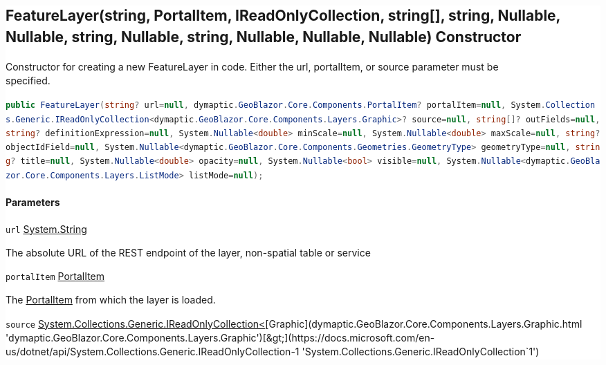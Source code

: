 ## FeatureLayer(string, PortalItem, IReadOnlyCollection<Graphic>, string[], string, Nullable<double>, Nullable<double>, string, Nullable<GeometryType>, string, Nullable<double>, Nullable<bool>, Nullable<ListMode>) Constructor

Constructor for creating a new FeatureLayer in code. Either the url, portalItem, or source parameter must be  
specified.

```csharp
public FeatureLayer(string? url=null, dymaptic.GeoBlazor.Core.Components.PortalItem? portalItem=null, System.Collections.Generic.IReadOnlyCollection<dymaptic.GeoBlazor.Core.Components.Layers.Graphic>? source=null, string[]? outFields=null, string? definitionExpression=null, System.Nullable<double> minScale=null, System.Nullable<double> maxScale=null, string? objectIdField=null, System.Nullable<dymaptic.GeoBlazor.Core.Components.Geometries.GeometryType> geometryType=null, string? title=null, System.Nullable<double> opacity=null, System.Nullable<bool> visible=null, System.Nullable<dymaptic.GeoBlazor.Core.Components.Layers.ListMode> listMode=null);
```
#### Parameters

<a name='dymaptic.GeoBlazor.Core.Components.Layers.FeatureLayer.FeatureLayer(string,dymaptic.GeoBlazor.Core.Components.PortalItem,System.Collections.Generic.IReadOnlyCollection_dymaptic.GeoBlazor.Core.Components.Layers.Graphic_,string[],string,System.Nullable_double_,System.Nullable_double_,string,System.Nullable_dymaptic.GeoBlazor.Core.Components.Geometries.GeometryType_,string,System.Nullable_double_,System.Nullable_bool_,System.Nullable_dymaptic.GeoBlazor.Core.Components.Layers.ListMode_).url'></a>

`url` [System.String](https://docs.microsoft.com/en-us/dotnet/api/System.String 'System.String')

The absolute URL of the REST endpoint of the layer, non-spatial table or service

<a name='dymaptic.GeoBlazor.Core.Components.Layers.FeatureLayer.FeatureLayer(string,dymaptic.GeoBlazor.Core.Components.PortalItem,System.Collections.Generic.IReadOnlyCollection_dymaptic.GeoBlazor.Core.Components.Layers.Graphic_,string[],string,System.Nullable_double_,System.Nullable_double_,string,System.Nullable_dymaptic.GeoBlazor.Core.Components.Geometries.GeometryType_,string,System.Nullable_double_,System.Nullable_bool_,System.Nullable_dymaptic.GeoBlazor.Core.Components.Layers.ListMode_).portalItem'></a>

`portalItem` [PortalItem](dymaptic.GeoBlazor.Core.Components.PortalItem.html 'dymaptic.GeoBlazor.Core.Components.PortalItem')

The [PortalItem](dymaptic.GeoBlazor.Core.Components.Layers.FeatureLayer.html#dymaptic.GeoBlazor.Core.Components.Layers.FeatureLayer.PortalItem 'dymaptic.GeoBlazor.Core.Components.Layers.FeatureLayer.PortalItem') from which the layer is loaded.

<a name='dymaptic.GeoBlazor.Core.Components.Layers.FeatureLayer.FeatureLayer(string,dymaptic.GeoBlazor.Core.Components.PortalItem,System.Collections.Generic.IReadOnlyCollection_dymaptic.GeoBlazor.Core.Components.Layers.Graphic_,string[],string,System.Nullable_double_,System.Nullable_double_,string,System.Nullable_dymaptic.GeoBlazor.Core.Components.Geometries.GeometryType_,string,System.Nullable_double_,System.Nullable_bool_,System.Nullable_dymaptic.GeoBlazor.Core.Components.Layers.ListMode_).source'></a>

`source` [System.Collections.Generic.IReadOnlyCollection&lt;](https://docs.microsoft.com/en-us/dotnet/api/System.Collections.Generic.IReadOnlyCollection-1 'System.Collections.Generic.IReadOnlyCollection`1')[Graphic](dymaptic.GeoBlazor.Core.Components.Layers.Graphic.html 'dymaptic.GeoBlazor.Core.Components.Layers.Graphic')[&gt;](https://docs.microsoft.com/en-us/dotnet/api/System.Collections.Generic.IReadOnlyCollection-1 'System.Collections.Generic.IReadOnlyCollection`1')
